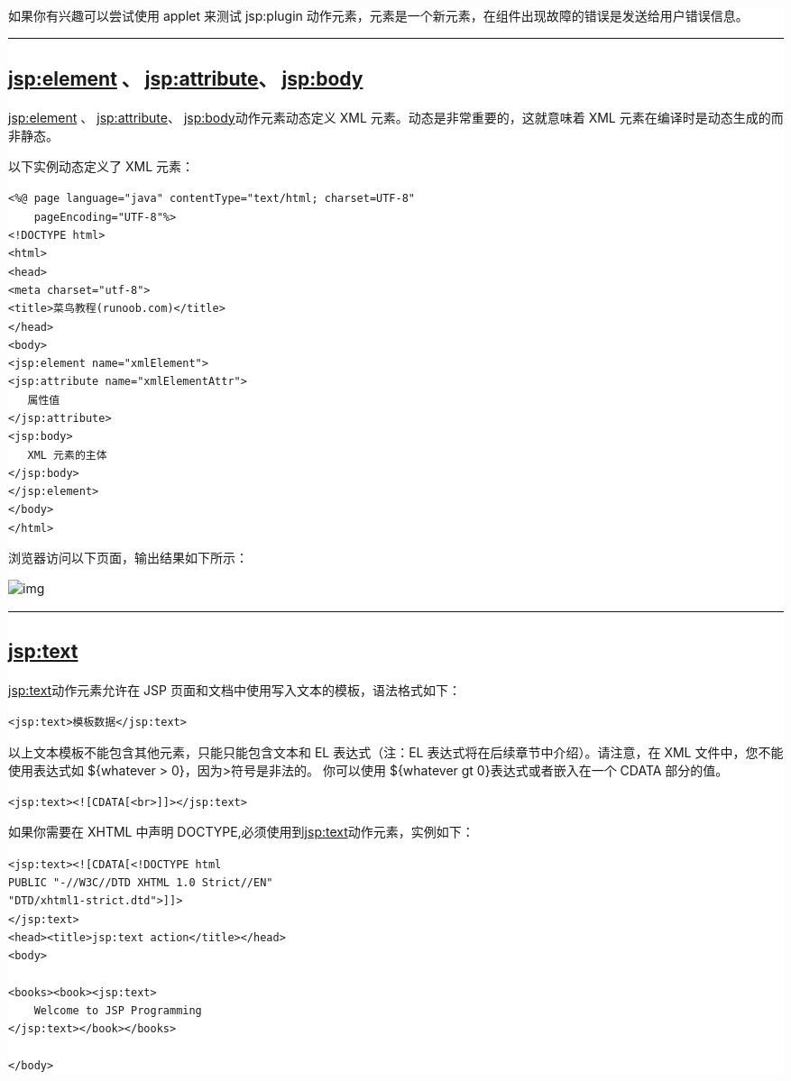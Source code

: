 如果你有兴趣可以尝试使用 applet 来测试 jsp:plugin 动作元素，<fallback>元素是一个新元素，在组件出现故障的错误是发送给用户错误信息。

---

## <jsp:element> 、 <jsp:attribute>、 <jsp:body>

<jsp:element> 、 <jsp:attribute>、 <jsp:body>动作元素动态定义 XML 元素。动态是非常重要的，这就意味着 XML 元素在编译时是动态生成的而非静态。

以下实例动态定义了 XML 元素：

```
<%@ page language="java" contentType="text/html; charset=UTF-8"
    pageEncoding="UTF-8"%>
<!DOCTYPE html>
<html>
<head>
<meta charset="utf-8">
<title>菜鸟教程(runoob.com)</title>
</head>
<body>
<jsp:element name="xmlElement">
<jsp:attribute name="xmlElementAttr">
   属性值
</jsp:attribute>
<jsp:body>
   XML 元素的主体
</jsp:body>
</jsp:element>
</body>
</html>
```

浏览器访问以下页面，输出结果如下所示：

![img](http://www.runoob.com/wp-content/uploads/2014/01/7D8C47F0-0DDE-4F1D-8BE1-B2C9C955683E.jpg)

---

## <jsp:text>

<jsp:text>动作元素允许在 JSP 页面和文档中使用写入文本的模板，语法格式如下：

```
<jsp:text>模板数据</jsp:text>
```

以上文本模板不能包含其他元素，只能只能包含文本和 EL 表达式（注：EL 表达式将在后续章节中介绍）。请注意，在 XML 文件中，您不能使用表达式如 ${whatever > 0}，因为>符号是非法的。 你可以使用 ${whatever gt 0}表达式或者嵌入在一个 CDATA 部分的值。

```
<jsp:text><![CDATA[<br>]]></jsp:text>
```

如果你需要在 XHTML 中声明 DOCTYPE,必须使用到<jsp:text>动作元素，实例如下：

```
<jsp:text><![CDATA[<!DOCTYPE html
PUBLIC "-//W3C//DTD XHTML 1.0 Strict//EN"
"DTD/xhtml1-strict.dtd">]]>
</jsp:text>
<head><title>jsp:text action</title></head>
<body>

<books><book><jsp:text>  
    Welcome to JSP Programming
</jsp:text></book></books>

</body>
```